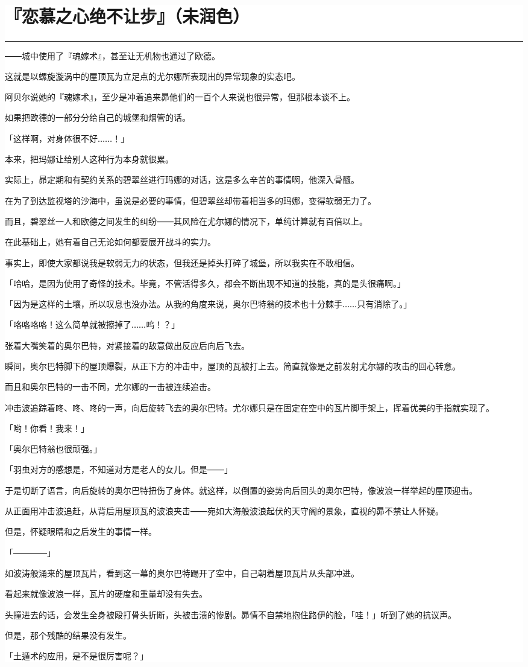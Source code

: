 # 『恋慕之心绝不让步』（未润色）

------

——城中使用了『魂嫁术』，甚至让无机物也通过了欧德。

这就是以螺旋漩涡中的屋顶瓦为立足点的尤尔娜所表现出的异常现象的实态吧。

阿贝尔说她的『魂嫁术』，至少是冲着追来昴他们的一百个人来说也很异常，但那根本谈不上。

如果把欧德的一部分分给自己的城堡和烟管的话。

「这样啊，对身体很不好……！」

本来，把玛娜让给别人这种行为本身就很累。

实际上，昴定期和有契约关系的碧翠丝进行玛娜的对话，这是多么辛苦的事情啊，他深入骨髓。

在为了到达监视塔的沙海中，虽说是必要的事情，但碧翠丝却带着相当多的玛娜，变得软弱无力了。

而且，碧翠丝一人和欧德之间发生的纠纷——其风险在尤尔娜的情况下，单纯计算就有百倍以上。

在此基础上，她有着自己无论如何都要展开战斗的实力。

事实上，即使大家都说我是软弱无力的状态，但我还是掉头打碎了城堡，所以我实在不敢相信。

「哈哈，是因为使用了奇怪的技术。毕竟，不管活得多久，都会不断出现不知道的技能，真的是头很痛啊。」

「因为是这样的土壤，所以叹息也没办法。从我的角度来说，奥尔巴特翁的技术也十分棘手……只有消除了。」

「咯咯咯咯！这么简单就被擦掉了……呜！？」

张着大嘴笑着的奥尔巴特，对紧接着的敌意做出反应后向后飞去。

瞬间，奥尔巴特脚下的屋顶爆裂，从正下方的冲击中，屋顶的瓦被打上去。简直就像是之前发射尤尔娜的攻击的回心转意。

而且和奥尔巴特的一击不同，尤尔娜的一击被连续追击。

冲击波追踪着咚、咚、咚的一声，向后旋转飞去的奥尔巴特。尤尔娜只是在固定在空中的瓦片脚手架上，挥着优美的手指就实现了。

「哟！你看！我来！」

「奥尔巴特翁也很顽强。」

「羽虫对方的感想是，不知道对方是老人的女儿。但是——」

于是切断了语言，向后旋转的奥尔巴特扭伤了身体。就这样，以倒置的姿势向后回头的奥尔巴特，像波浪一样举起的屋顶迎击。

从正面用冲击波追赶，从背后用屋顶瓦的波浪夹击——宛如大海般波浪起伏的天守阁的景象，直视的昴不禁让人怀疑。

但是，怀疑眼睛和之后发生的事情一样。

「――――」

如波涛般涌来的屋顶瓦片，看到这一幕的奥尔巴特踢开了空中，自己朝着屋顶瓦片从头部冲进。

看起来就像波浪一样，瓦片的硬度和重量却没有失去。

头撞进去的话，会发生全身被殴打骨头折断，头被击溃的惨剧。昴情不自禁地抱住路伊的脸，「哇！」听到了她的抗议声。

但是，那个残酷的结果没有发生。

「土遁术的应用，是不是很厉害呢？」
